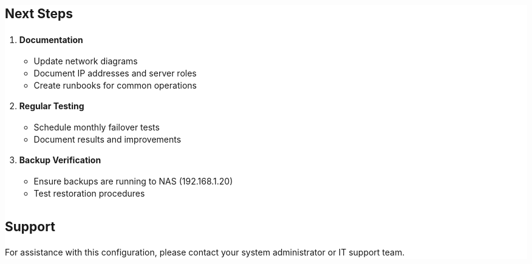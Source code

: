 ## Next Steps

1. **Documentation**
   - Update network diagrams
   - Document IP addresses and server roles
   - Create runbooks for common operations

2. **Regular Testing**
   - Schedule monthly failover tests
   - Document results and improvements

3. **Backup Verification**
   - Ensure backups are running to NAS (192.168.1.20)
   - Test restoration procedures

## Support

For assistance with this configuration, please contact your system administrator or IT support team.
